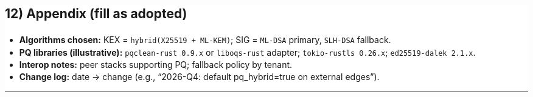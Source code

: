 
## 12) Appendix (fill as adopted)

* **Algorithms chosen:** KEX = `hybrid(X25519 + ML-KEM)`; SIG = `ML-DSA` primary, `SLH-DSA` fallback.
* **PQ libraries (illustrative):** `pqclean-rust 0.9.x` or `liboqs-rust` adapter; `tokio-rustls 0.26.x`; `ed25519-dalek 2.1.x`.
* **Interop notes:** peer stacks supporting PQ; fallback policy by tenant.
* **Change log:** date → change (e.g., “2026-Q4: default pq_hybrid=true on external edges”).

---

